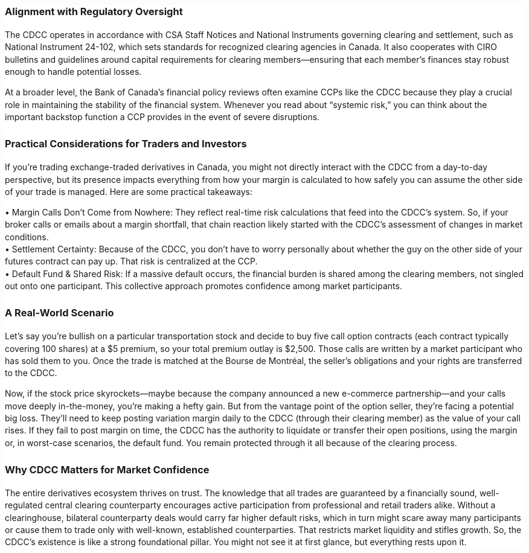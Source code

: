 ### Alignment with Regulatory Oversight

The CDCC operates in accordance with CSA Staff Notices and National Instruments governing clearing and settlement, such as National Instrument 24-102, which sets standards for recognized clearing agencies in Canada. It also cooperates with CIRO bulletins and guidelines around capital requirements for clearing members—ensuring that each member’s finances stay robust enough to handle potential losses.

At a broader level, the Bank of Canada’s financial policy reviews often examine CCPs like the CDCC because they play a crucial role in maintaining the stability of the financial system. Whenever you read about “systemic risk,” you can think about the important backstop function a CCP provides in the event of severe disruptions.

  
### Practical Considerations for Traders and Investors

If you’re trading exchange-traded derivatives in Canada, you might not directly interact with the CDCC from a day-to-day perspective, but its presence impacts everything from how your margin is calculated to how safely you can assume the other side of your trade is managed. Here are some practical takeaways:

• Margin Calls Don’t Come from Nowhere: They reflect real-time risk calculations that feed into the CDCC’s system. So, if your broker calls or emails about a margin shortfall, that chain reaction likely started with the CDCC’s assessment of changes in market conditions.  
• Settlement Certainty: Because of the CDCC, you don’t have to worry personally about whether the guy on the other side of your futures contract can pay up. That risk is centralized at the CCP.  
• Default Fund & Shared Risk: If a massive default occurs, the financial burden is shared among the clearing members, not singled out onto one participant. This collective approach promotes confidence among market participants.

  
### A Real-World Scenario

Let’s say you’re bullish on a particular transportation stock and decide to buy five call option contracts (each contract typically covering 100 shares) at a $5 premium, so your total premium outlay is $2,500. Those calls are written by a market participant who has sold them to you. Once the trade is matched at the Bourse de Montréal, the seller’s obligations and your rights are transferred to the CDCC.

Now, if the stock price skyrockets—maybe because the company announced a new e-commerce partnership—and your calls move deeply in-the-money, you’re making a hefty gain. But from the vantage point of the option seller, they’re facing a potential big loss. They’ll need to keep posting variation margin daily to the CDCC (through their clearing member) as the value of your call rises. If they fail to post margin on time, the CDCC has the authority to liquidate or transfer their open positions, using the margin or, in worst-case scenarios, the default fund. You remain protected through it all because of the clearing process.

  
### Why CDCC Matters for Market Confidence

The entire derivatives ecosystem thrives on trust. The knowledge that all trades are guaranteed by a financially sound, well-regulated central clearing counterparty encourages active participation from professional and retail traders alike. Without a clearinghouse, bilateral counterparty deals would carry far higher default risks, which in turn might scare away many participants or cause them to trade only with well-known, established counterparties. That restricts market liquidity and stifles growth. So, the CDCC’s existence is like a strong foundational pillar. You might not see it at first glance, but everything rests upon it.
